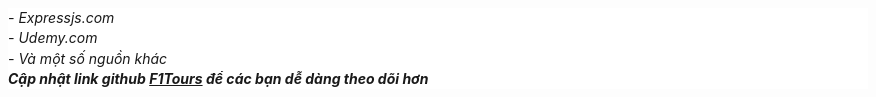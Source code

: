 *- Expressjs.com*<br>
*- Udemy.com* <br>
*- Và một số nguồn khác* <br>
***Cập nhật link github [F1Tours](https://github.com/dtmhdev89/ExpressSample_F1Tours) để các bạn dễ dàng theo dõi hơn***